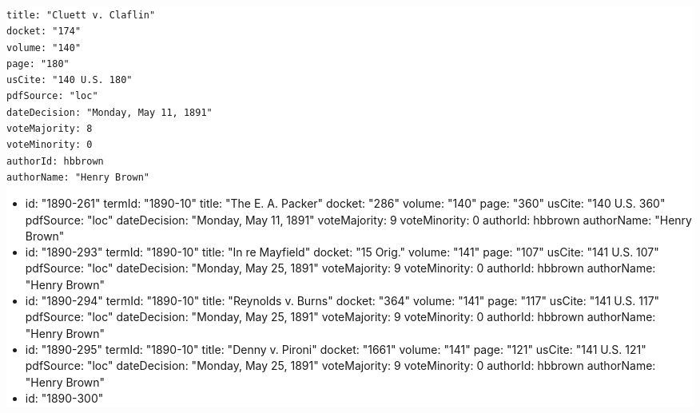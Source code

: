     title: "Cluett v. Claflin"
    docket: "174"
    volume: "140"
    page: "180"
    usCite: "140 U.S. 180"
    pdfSource: "loc"
    dateDecision: "Monday, May 11, 1891"
    voteMajority: 8
    voteMinority: 0
    authorId: hbbrown
    authorName: "Henry Brown"
  - id: "1890-261"
    termId: "1890-10"
    title: "The E. A. Packer"
    docket: "286"
    volume: "140"
    page: "360"
    usCite: "140 U.S. 360"
    pdfSource: "loc"
    dateDecision: "Monday, May 11, 1891"
    voteMajority: 9
    voteMinority: 0
    authorId: hbbrown
    authorName: "Henry Brown"
  - id: "1890-293"
    termId: "1890-10"
    title: "In re Mayfield"
    docket: "15 Orig."
    volume: "141"
    page: "107"
    usCite: "141 U.S. 107"
    pdfSource: "loc"
    dateDecision: "Monday, May 25, 1891"
    voteMajority: 9
    voteMinority: 0
    authorId: hbbrown
    authorName: "Henry Brown"
  - id: "1890-294"
    termId: "1890-10"
    title: "Reynolds v. Burns"
    docket: "364"
    volume: "141"
    page: "117"
    usCite: "141 U.S. 117"
    pdfSource: "loc"
    dateDecision: "Monday, May 25, 1891"
    voteMajority: 9
    voteMinority: 0
    authorId: hbbrown
    authorName: "Henry Brown"
  - id: "1890-295"
    termId: "1890-10"
    title: "Denny v. Pironi"
    docket: "1661"
    volume: "141"
    page: "121"
    usCite: "141 U.S. 121"
    pdfSource: "loc"
    dateDecision: "Monday, May 25, 1891"
    voteMajority: 9
    voteMinority: 0
    authorId: hbbrown
    authorName: "Henry Brown"
  - id: "1890-300"